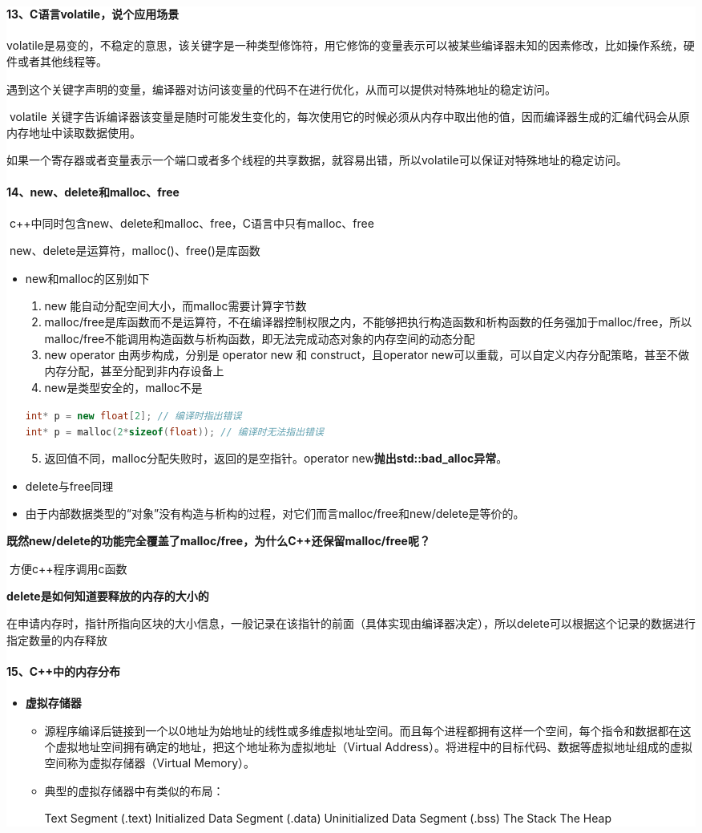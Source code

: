 #### **13、C语言volatile，说个应用场景**

​	volatile是易变的，不稳定的意思，该关键字是一种类型修饰符，用它修饰的变量表示可以被某些编译器未知的因素修改，比如操作系统，硬件或者其他线程等。

​	遇到这个关键字声明的变量，编译器对访问该变量的代码不在进行优化，从而可以提供对特殊地址的稳定访问。

​	volatile 关键字告诉编译器该变量是随时可能发生变化的，每次使用它的时候必须从内存中取出他的值，因而编译器生成的汇编代码会从原内存地址中读取数据使用。

​	如果一个寄存器或者变量表示一个端口或者多个线程的共享数据，就容易出错，所以volatile可以保证对特殊地址的稳定访问。



#### 14、new、delete和malloc、free

​	c++中同时包含new、delete和malloc、free，C语言中只有malloc、free

​	new、delete是运算符，malloc()、free()是库函数

* new和malloc的区别如下

  1. new 能自动分配空间大小，而malloc需要计算字节数
  2. malloc/free是库函数而不是运算符，不在编译器控制权限之内，不能够把执行构造函数和析构函数的任务强加于malloc/free，所以malloc/free不能调用构造函数与析构函数，即无法完成动态对象的内存空间的动态分配
  3. new operator 由两步构成，分别是 operator new 和 construct，且operator new可以重载，可以自定义内存分配策略，甚至不做内存分配，甚至分配到非内存设备上
  4. new是类型安全的，malloc不是

  ~~~ C++
  int* p = new float[2]; // 编译时指出错误
  int* p = malloc(2*sizeof(float)); // 编译时无法指出错误
  ~~~

  5. 返回值不同，malloc分配失败时，返回的是空指针。operator  new**抛出std::bad_alloc异常**。

* delete与free同理
* 由于内部数据类型的“对象”没有构造与析构的过程，对它们而言malloc/free和new/delete是等价的。

**既然new/delete的功能完全覆盖了malloc/free，为什么C++还保留malloc/free呢？**

​	方便c++程序调用c函数

**delete是如何知道要释放的内存的大小的**

​	在申请内存时，指针所指向区块的大小信息，一般记录在该指针的前面（具体实现由编译器决定），所以delete可以根据这个记录的数据进行指定数量的内存释放



#### 15、C++中的内存分布

* **虚拟存储器**

  - 源程序编译后链接到一个以0地址为始地址的线性或多维虚拟地址空间。而且每个进程都拥有这样一个空间，每个指令和数据都在这个虚拟地址空间拥有确定的地址，把这个地址称为虚拟地址（Virtual Address）。将进程中的目标代码、数据等虚拟地址组成的虚拟空间称为虚拟存储器（Virtual Memory）。

  - 典型的虚拟存储器中有类似的布局：

    Text Segment (.text)
    Initialized Data Segment (.data)
    Uninitialized Data Segment (.bss)
    The Stack
    The Heap

